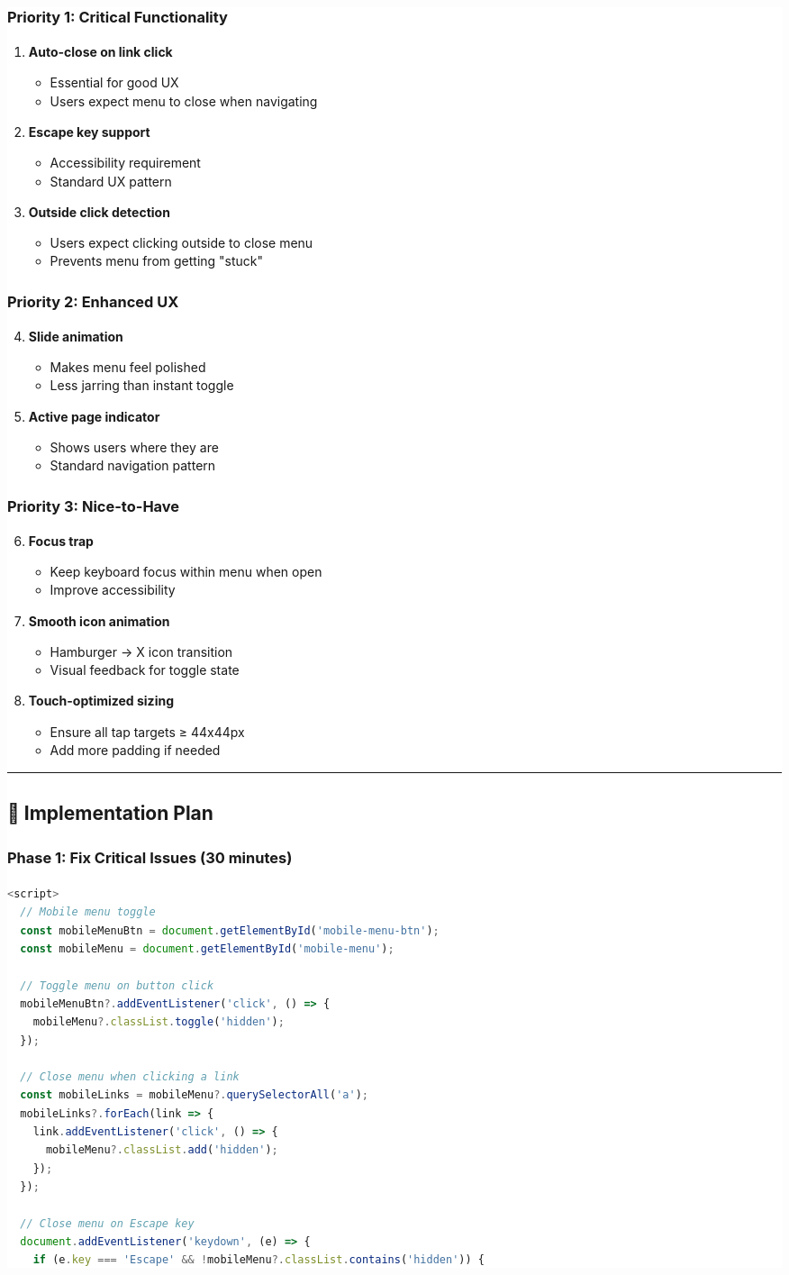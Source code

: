 ### **Priority 1: Critical Functionality**

1. **Auto-close on link click**
   - Essential for good UX
   - Users expect menu to close when navigating

2. **Escape key support**
   - Accessibility requirement
   - Standard UX pattern

3. **Outside click detection**
   - Users expect clicking outside to close menu
   - Prevents menu from getting "stuck"

### **Priority 2: Enhanced UX**

4. **Slide animation**
   - Makes menu feel polished
   - Less jarring than instant toggle

5. **Active page indicator**
   - Shows users where they are
   - Standard navigation pattern

### **Priority 3: Nice-to-Have**

6. **Focus trap**
   - Keep keyboard focus within menu when open
   - Improve accessibility

7. **Smooth icon animation**
   - Hamburger → X icon transition
   - Visual feedback for toggle state

8. **Touch-optimized sizing**
   - Ensure all tap targets ≥ 44x44px
   - Add more padding if needed

---

## 🚀 Implementation Plan

### **Phase 1: Fix Critical Issues** (30 minutes)

```javascript
<script>
  // Mobile menu toggle
  const mobileMenuBtn = document.getElementById('mobile-menu-btn');
  const mobileMenu = document.getElementById('mobile-menu');

  // Toggle menu on button click
  mobileMenuBtn?.addEventListener('click', () => {
    mobileMenu?.classList.toggle('hidden');
  });

  // Close menu when clicking a link
  const mobileLinks = mobileMenu?.querySelectorAll('a');
  mobileLinks?.forEach(link => {
    link.addEventListener('click', () => {
      mobileMenu?.classList.add('hidden');
    });
  });

  // Close menu on Escape key
  document.addEventListener('keydown', (e) => {
    if (e.key === 'Escape' && !mobileMenu?.classList.contains('hidden')) {
```